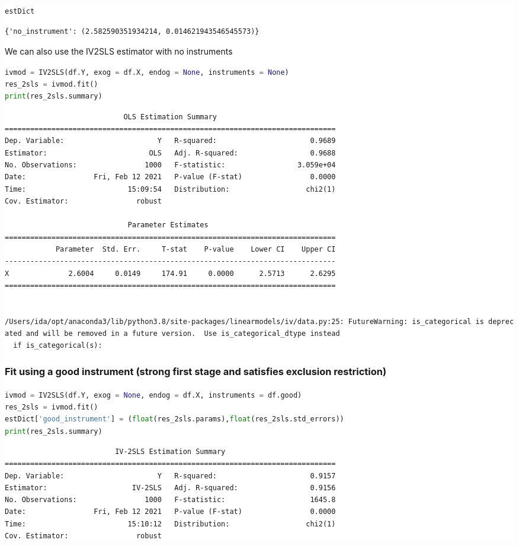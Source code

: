 
```python
estDict
```




    {'no_instrument': (2.582590351934214, 0.014621943546545573)}



We can also use the IV2SLS estimator with no instruments


```python
ivmod = IV2SLS(df.Y, exog = df.X, endog = None, instruments = None)
res_2sls = ivmod.fit()
print(res_2sls.summary)
```

                                OLS Estimation Summary                            
    ==============================================================================
    Dep. Variable:                      Y   R-squared:                      0.9689
    Estimator:                        OLS   Adj. R-squared:                 0.9688
    No. Observations:                1000   F-statistic:                 3.059e+04
    Date:                Fri, Feb 12 2021   P-value (F-stat)                0.0000
    Time:                        15:09:54   Distribution:                  chi2(1)
    Cov. Estimator:                robust                                         
                                                                                  
                                 Parameter Estimates                              
    ==============================================================================
                Parameter  Std. Err.     T-stat    P-value    Lower CI    Upper CI
    ------------------------------------------------------------------------------
    X              2.6004     0.0149     174.91     0.0000      2.5713      2.6295
    ==============================================================================
    

    /Users/ida/opt/anaconda3/lib/python3.8/site-packages/linearmodels/iv/data.py:25: FutureWarning: is_categorical is deprecated and will be removed in a future version.  Use is_categorical_dtype instead
      if is_categorical(s):
    

### Fit using a good instrument (strong first stage and satisfies exclusion restriction)


```python
ivmod = IV2SLS(df.Y, exog = None, endog = df.X, instruments = df.good)
res_2sls = ivmod.fit()
estDict['good_instrument'] = (float(res_2sls.params),float(res_2sls.std_errors))
print(res_2sls.summary)
```

                              IV-2SLS Estimation Summary                          
    ==============================================================================
    Dep. Variable:                      Y   R-squared:                      0.9157
    Estimator:                    IV-2SLS   Adj. R-squared:                 0.9156
    No. Observations:                1000   F-statistic:                    1645.8
    Date:                Fri, Feb 12 2021   P-value (F-stat)                0.0000
    Time:                        15:10:12   Distribution:                  chi2(1)
    Cov. Estimator:                robust                                         
                                                                                  